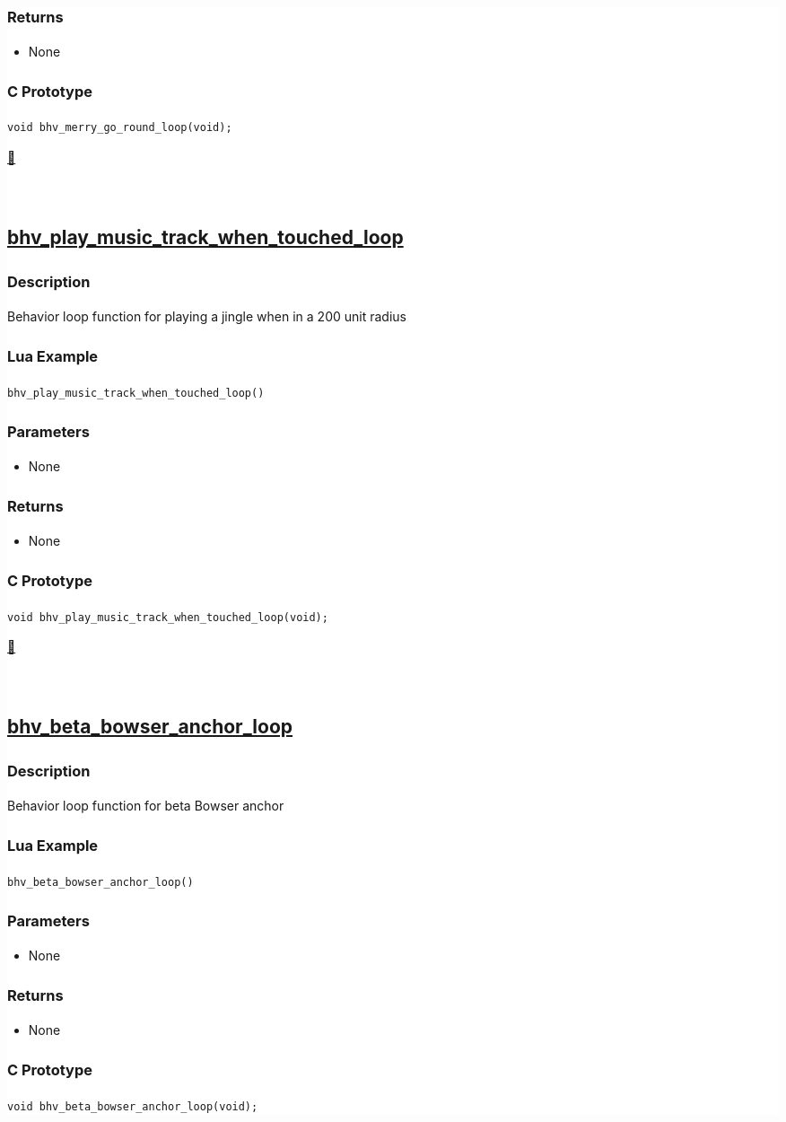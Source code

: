 ### Returns
- None

### C Prototype
`void bhv_merry_go_round_loop(void);`

[:arrow_up_small:](#)

<br />

## [bhv_play_music_track_when_touched_loop](#bhv_play_music_track_when_touched_loop)

### Description
Behavior loop function for playing a jingle when in a 200 unit radius

### Lua Example
`bhv_play_music_track_when_touched_loop()`

### Parameters
- None

### Returns
- None

### C Prototype
`void bhv_play_music_track_when_touched_loop(void);`

[:arrow_up_small:](#)

<br />

## [bhv_beta_bowser_anchor_loop](#bhv_beta_bowser_anchor_loop)

### Description
Behavior loop function for beta Bowser anchor

### Lua Example
`bhv_beta_bowser_anchor_loop()`

### Parameters
- None

### Returns
- None

### C Prototype
`void bhv_beta_bowser_anchor_loop(void);`
